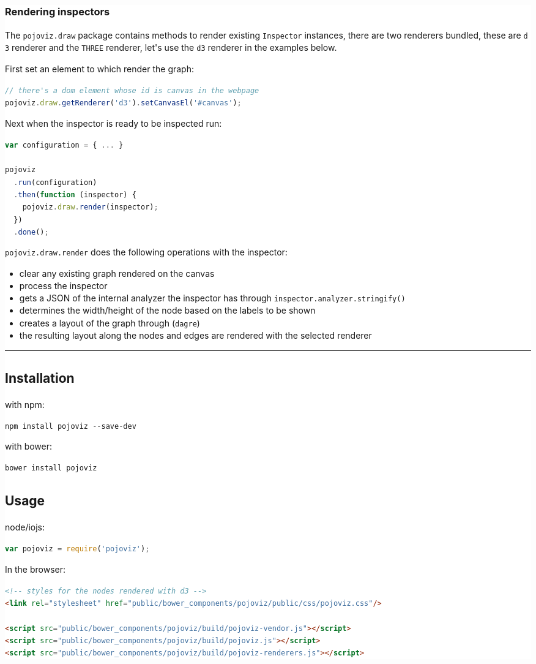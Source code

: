 ### Rendering inspectors

The `pojoviz.draw` package contains methods to render existing `Inspector` instances, there are two
renderers bundled, these are `d3` renderer and the `THREE` renderer, let's use the `d3` renderer in
the examples below.

First set an element to which render the graph:
```javascript
// there's a dom element whose id is canvas in the webpage
pojoviz.draw.getRenderer('d3').setCanvasEl('#canvas');
```

Next when the inspector is ready to be inspected run:

```javascript
var configuration = { ... }

pojoviz
  .run(configuration)
  .then(function (inspector) {
    pojoviz.draw.render(inspector);
  })
  .done();
```

`pojoviz.draw.render` does the following operations with the inspector:

- clear any existing graph rendered on the canvas
- process the inspector
 - gets a JSON of the internal analyzer the inspector has through `inspector.analyzer.stringify()`
 - determines the width/height of the node based on the labels to be shown
 - creates a layout of the graph through (`dagre`)
- the resulting layout along the nodes and edges are rendered with the selected renderer

-----

## Installation

with npm:
```javascript
npm install pojoviz --save-dev
```

with bower:
```javascript
bower install pojoviz
```

## Usage

node/iojs:
```javascript
var pojoviz = require('pojoviz');
```

In the browser:
```html
<!-- styles for the nodes rendered with d3 -->
<link rel="stylesheet" href="public/bower_components/pojoviz/public/css/pojoviz.css"/>

<script src="public/bower_components/pojoviz/build/pojoviz-vendor.js"></script>
<script src="public/bower_components/pojoviz/build/pojoviz.js"></script>
<script src="public/bower_components/pojoviz/build/pojoviz-renderers.js"></script>
```

